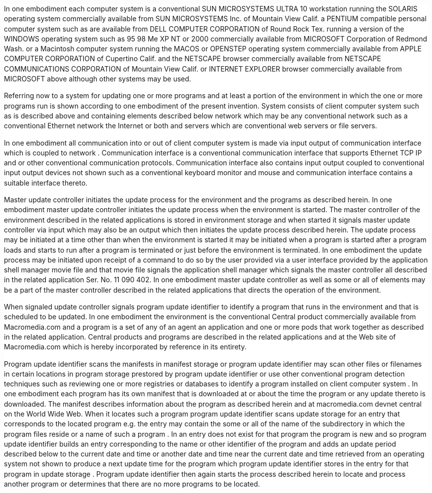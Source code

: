 In one embodiment each computer system is a conventional SUN MICROSYSTEMS ULTRA 10 workstation running the SOLARIS operating system commercially available from SUN MICROSYSTEMS Inc. of Mountain View Calif. a PENTIUM compatible personal computer system such as are available from DELL COMPUTER CORPORATION of Round Rock Tex. running a version of the WINDOWS operating system such as 95 98 Me XP NT or 2000 commercially available from MICROSOFT Corporation of Redmond Wash. or a Macintosh computer system running the MACOS or OPENSTEP operating system commercially available from APPLE COMPUTER CORPORATION of Cupertino Calif. and the NETSCAPE browser commercially available from NETSCAPE COMMUNICATIONS CORPORATION of Mountain View Calif. or INTERNET EXPLORER browser commercially available from MICROSOFT above although other systems may be used.

Referring now to a system for updating one or more programs and at least a portion of the environment in which the one or more programs run is shown according to one embodiment of the present invention. System consists of client computer system such as is described above and containing elements described below network which may be any conventional network such as a conventional Ethernet network the Internet or both and servers which are conventional web servers or file servers.

In one embodiment all communication into or out of client computer system is made via input output of communication interface which is coupled to network . Communication interface is a conventional communication interface that supports Ethernet TCP IP and or other conventional communication protocols. Communication interface also contains input output coupled to conventional input output devices not shown such as a conventional keyboard monitor and mouse and communication interface contains a suitable interface thereto.

Master update controller initiates the update process for the environment and the programs as described herein. In one embodiment master update controller initiates the update process when the environment is started. The master controller of the environment described in the related applications is stored in environment storage and when started it signals master update controller via input which may also be an output which then initiates the update process described herein. The update process may be initiated at a time other than when the environment is started it may be initiated when a program is started after a program loads and starts to run after a program is terminated or just before the environment is terminated. In one embodiment the update process may be initiated upon receipt of a command to do so by the user provided via a user interface provided by the application shell manager movie file and that movie file signals the application shell manager which signals the master controller all described in the related application Ser. No. 11 090 402. In one embodiment master update controller as well as some or all of elements may be a part of the master controller described in the related applications that directs the operation of the environment.

When signaled update controller signals program update identifier to identify a program that runs in the environment and that is scheduled to be updated. In one embodiment the environment is the conventional Central product commercially available from Macromedia.com and a program is a set of any of an agent an application and one or more pods that work together as described in the related application. Central products and programs are described in the related applications and at the Web site of Macromedia.com which is hereby incorporated by reference in its entirety.

Program update identifier scans the manifests in manifest storage or program update identifier may scan other files or filenames in certain locations in program storage prestored by program update identifier or use other conventional program detection techniques such as reviewing one or more registries or databases to identify a program installed on client computer system . In one embodiment each program has its own manifest that is downloaded at or about the time the program or any update thereto is downloaded. The manifest describes information about the program as described herein and at macromedia.com devnet central on the World Wide Web. When it locates such a program program update identifier scans update storage for an entry that corresponds to the located program e.g. the entry may contain the some or all of the name of the subdirectory in which the program files reside or a name of such a program . In an entry does not exist for that program the program is new and so program update identifier builds an entry corresponding to the name or other identifier of the program and adds an update period described below to the current date and time or another date and time near the current date and time retrieved from an operating system not shown to produce a next update time for the program which program update identifier stores in the entry for that program in update storage . Program update identifier then again starts the process described herein to locate and process another program or determines that there are no more programs to be located.
